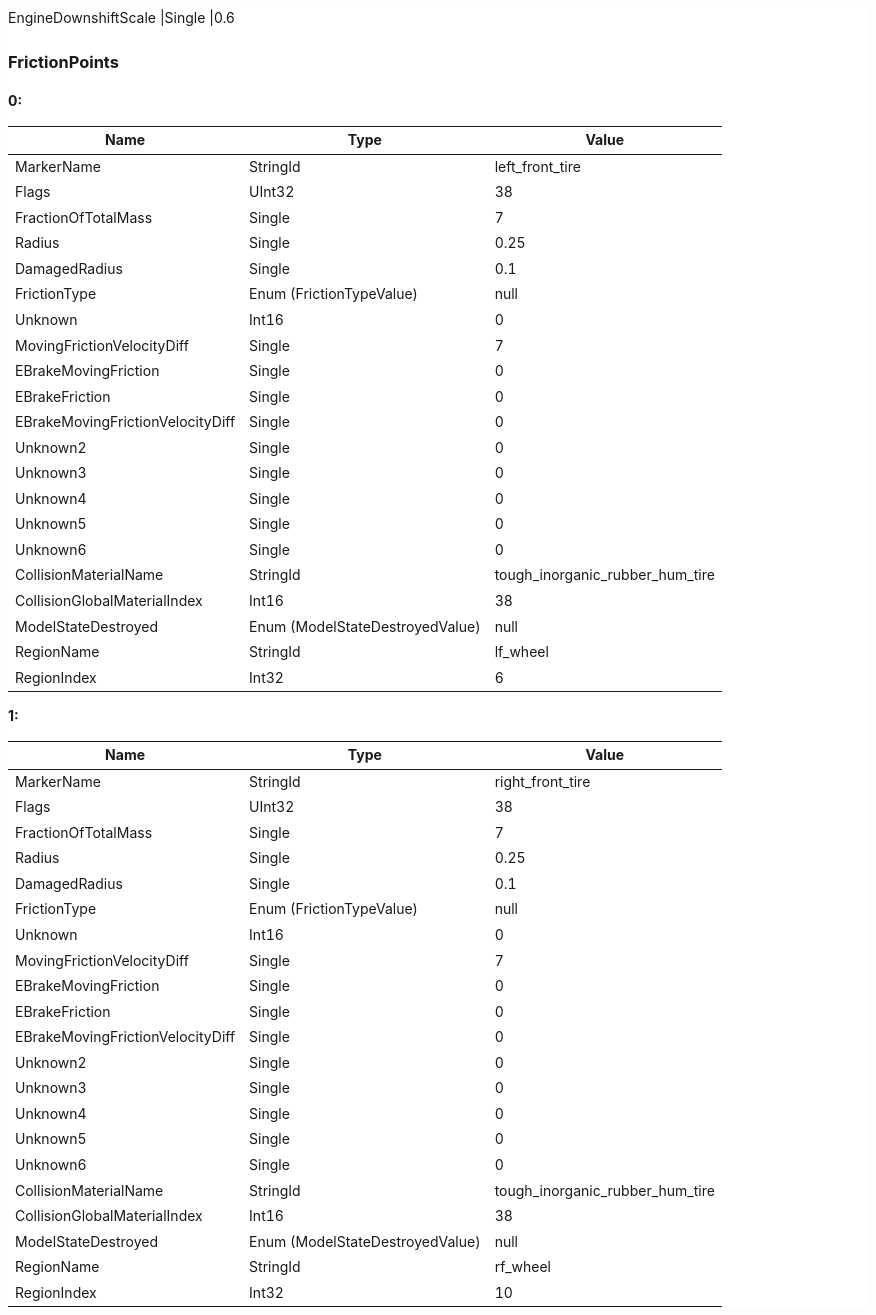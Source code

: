 EngineDownshiftScale	|Single	|0.6


### FrictionPoints

**0:**

Name	| Type	| Value
---	|---	|---	|
MarkerName	|StringId	|left_front_tire
Flags	|UInt32	|38
FractionOfTotalMass	|Single	|7
Radius	|Single	|0.25
DamagedRadius	|Single	|0.1
FrictionType	|Enum (FrictionTypeValue)	|null
Unknown	|Int16	|0
MovingFrictionVelocityDiff	|Single	|7
EBrakeMovingFriction	|Single	|0
EBrakeFriction	|Single	|0
EBrakeMovingFrictionVelocityDiff	|Single	|0
Unknown2	|Single	|0
Unknown3	|Single	|0
Unknown4	|Single	|0
Unknown5	|Single	|0
Unknown6	|Single	|0
CollisionMaterialName	|StringId	|tough_inorganic_rubber_hum_tire
CollisionGlobalMaterialIndex	|Int16	|38
ModelStateDestroyed	|Enum (ModelStateDestroyedValue)	|null
RegionName	|StringId	|lf_wheel
RegionIndex	|Int32	|6


**1:**

Name	| Type	| Value
---	|---	|---	|
MarkerName	|StringId	|right_front_tire
Flags	|UInt32	|38
FractionOfTotalMass	|Single	|7
Radius	|Single	|0.25
DamagedRadius	|Single	|0.1
FrictionType	|Enum (FrictionTypeValue)	|null
Unknown	|Int16	|0
MovingFrictionVelocityDiff	|Single	|7
EBrakeMovingFriction	|Single	|0
EBrakeFriction	|Single	|0
EBrakeMovingFrictionVelocityDiff	|Single	|0
Unknown2	|Single	|0
Unknown3	|Single	|0
Unknown4	|Single	|0
Unknown5	|Single	|0
Unknown6	|Single	|0
CollisionMaterialName	|StringId	|tough_inorganic_rubber_hum_tire
CollisionGlobalMaterialIndex	|Int16	|38
ModelStateDestroyed	|Enum (ModelStateDestroyedValue)	|null
RegionName	|StringId	|rf_wheel
RegionIndex	|Int32	|10
